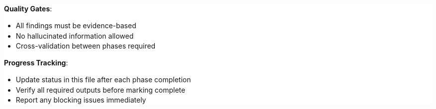 **Quality Gates**:
- All findings must be evidence-based
- No hallucinated information allowed
- Cross-validation between phases required

**Progress Tracking**:
- Update status in this file after each phase completion
- Verify all required outputs before marking complete
- Report any blocking issues immediately
